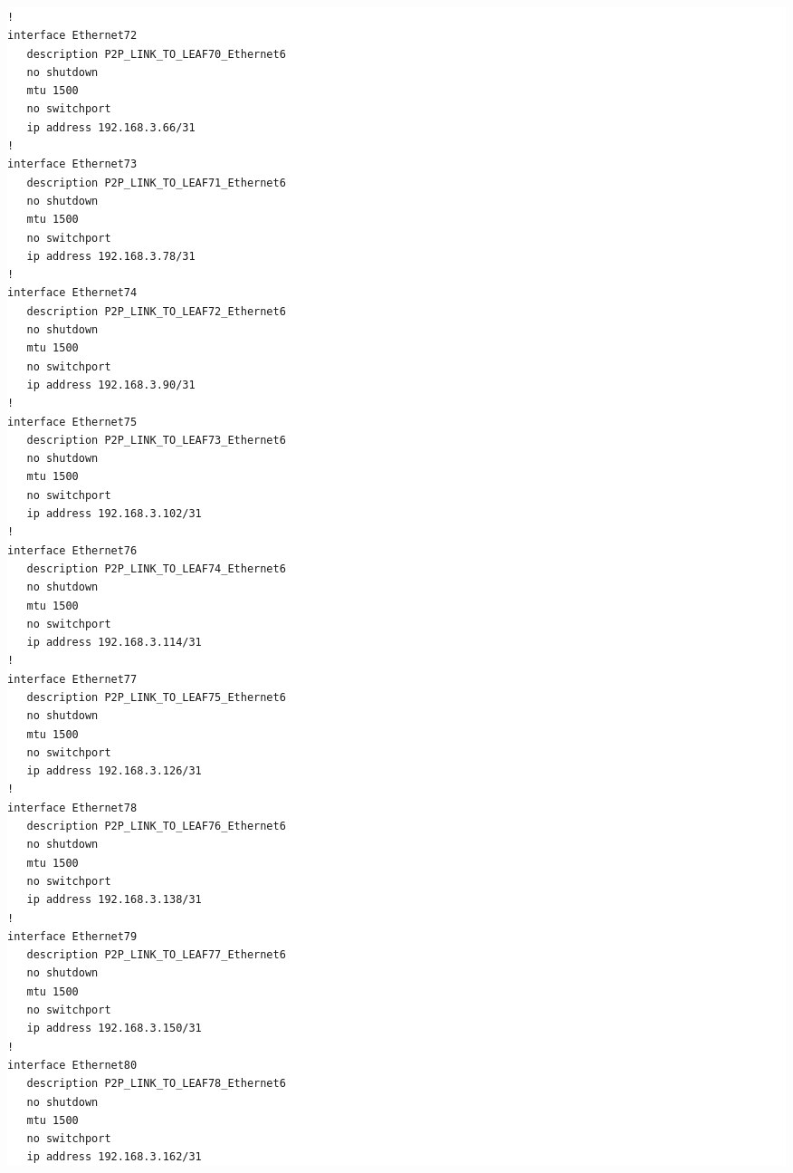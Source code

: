 ```eos
!
interface Ethernet72
   description P2P_LINK_TO_LEAF70_Ethernet6
   no shutdown
   mtu 1500
   no switchport
   ip address 192.168.3.66/31
!
interface Ethernet73
   description P2P_LINK_TO_LEAF71_Ethernet6
   no shutdown
   mtu 1500
   no switchport
   ip address 192.168.3.78/31
!
interface Ethernet74
   description P2P_LINK_TO_LEAF72_Ethernet6
   no shutdown
   mtu 1500
   no switchport
   ip address 192.168.3.90/31
!
interface Ethernet75
   description P2P_LINK_TO_LEAF73_Ethernet6
   no shutdown
   mtu 1500
   no switchport
   ip address 192.168.3.102/31
!
interface Ethernet76
   description P2P_LINK_TO_LEAF74_Ethernet6
   no shutdown
   mtu 1500
   no switchport
   ip address 192.168.3.114/31
!
interface Ethernet77
   description P2P_LINK_TO_LEAF75_Ethernet6
   no shutdown
   mtu 1500
   no switchport
   ip address 192.168.3.126/31
!
interface Ethernet78
   description P2P_LINK_TO_LEAF76_Ethernet6
   no shutdown
   mtu 1500
   no switchport
   ip address 192.168.3.138/31
!
interface Ethernet79
   description P2P_LINK_TO_LEAF77_Ethernet6
   no shutdown
   mtu 1500
   no switchport
   ip address 192.168.3.150/31
!
interface Ethernet80
   description P2P_LINK_TO_LEAF78_Ethernet6
   no shutdown
   mtu 1500
   no switchport
   ip address 192.168.3.162/31
```